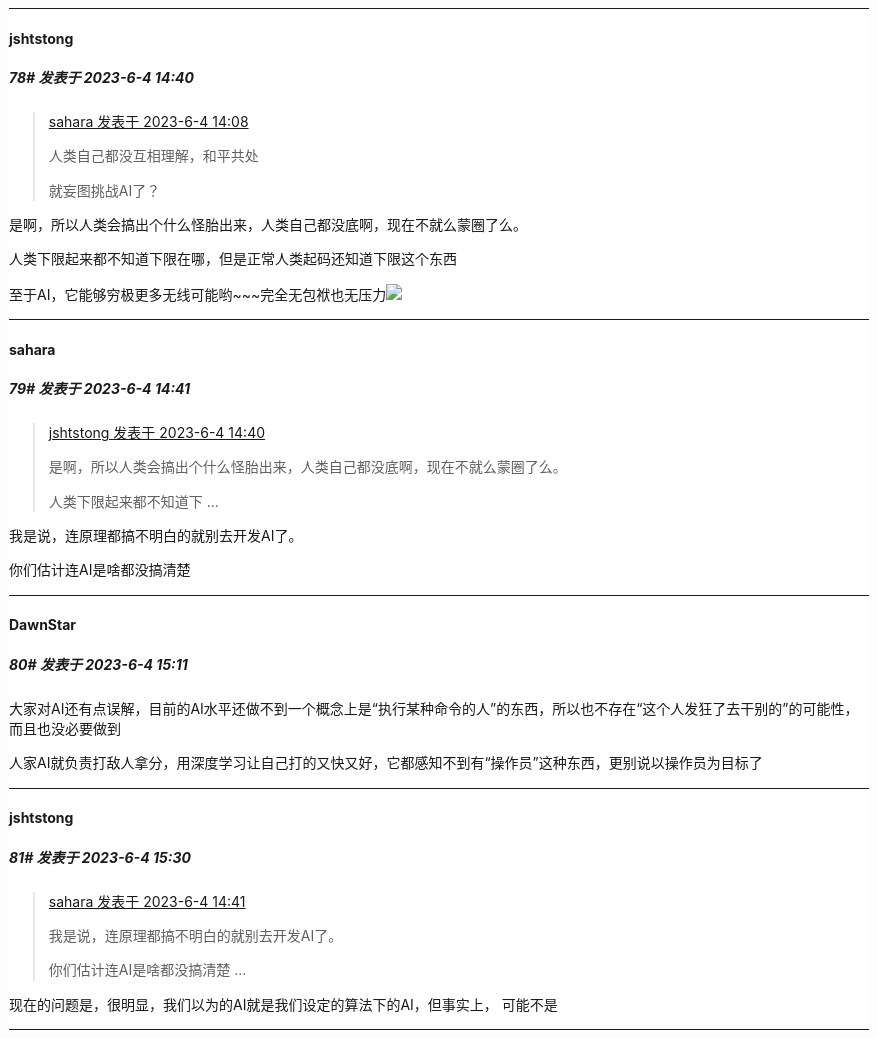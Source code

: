 
*****

####  jshtstong  
##### 78#       发表于 2023-6-4 14:40

<blockquote><a href="httphttps://bbs.saraba1st.com/2b/forum.php?mod=redirect&amp;goto=findpost&amp;pid=61114694&amp;ptid=2137992" target="_blank">sahara 发表于 2023-6-4 14:08</a>

人类自己都没互相理解，和平共处

就妄图挑战AI了？</blockquote>
是啊，所以人类会搞出个什么怪胎出来，人类自己都没底啊，现在不就么蒙圈了么。

人类下限起来都不知道下限在哪，但是正常人类起码还知道下限这个东西

至于AI，它能够穷极更多无线可能哟~~~完全无包袱也无压力<img src="https://static.saraba1st.com/image/smiley/face2017/245.png" referrerpolicy="no-referrer">

*****

####  sahara  
##### 79#       发表于 2023-6-4 14:41

<blockquote><a href="httphttps://bbs.saraba1st.com/2b/forum.php?mod=redirect&amp;goto=findpost&amp;pid=61114995&amp;ptid=2137992" target="_blank">jshtstong 发表于 2023-6-4 14:40</a>

是啊，所以人类会搞出个什么怪胎出来，人类自己都没底啊，现在不就么蒙圈了么。

人类下限起来都不知道下 ...</blockquote>
我是说，连原理都搞不明白的就别去开发AI了。

你们估计连AI是啥都没搞清楚


*****

####  DawnStar  
##### 80#       发表于 2023-6-4 15:11

大家对AI还有点误解，目前的AI水平还做不到一个概念上是“执行某种命令的人”的东西，所以也不存在“这个人发狂了去干别的”的可能性，而且也没必要做到

人家AI就负责打敌人拿分，用深度学习让自己打的又快又好，它都感知不到有“操作员”这种东西，更别说以操作员为目标了


*****

####  jshtstong  
##### 81#       发表于 2023-6-4 15:30

<blockquote><a href="httphttps://bbs.saraba1st.com/2b/forum.php?mod=redirect&amp;goto=findpost&amp;pid=61115007&amp;ptid=2137992" target="_blank">sahara 发表于 2023-6-4 14:41</a>

我是说，连原理都搞不明白的就别去开发AI了。

你们估计连AI是啥都没搞清楚 ...</blockquote>
现在的问题是，很明显，我们以为的AI就是我们设定的算法下的AI，但事实上， 可能不是


*****
